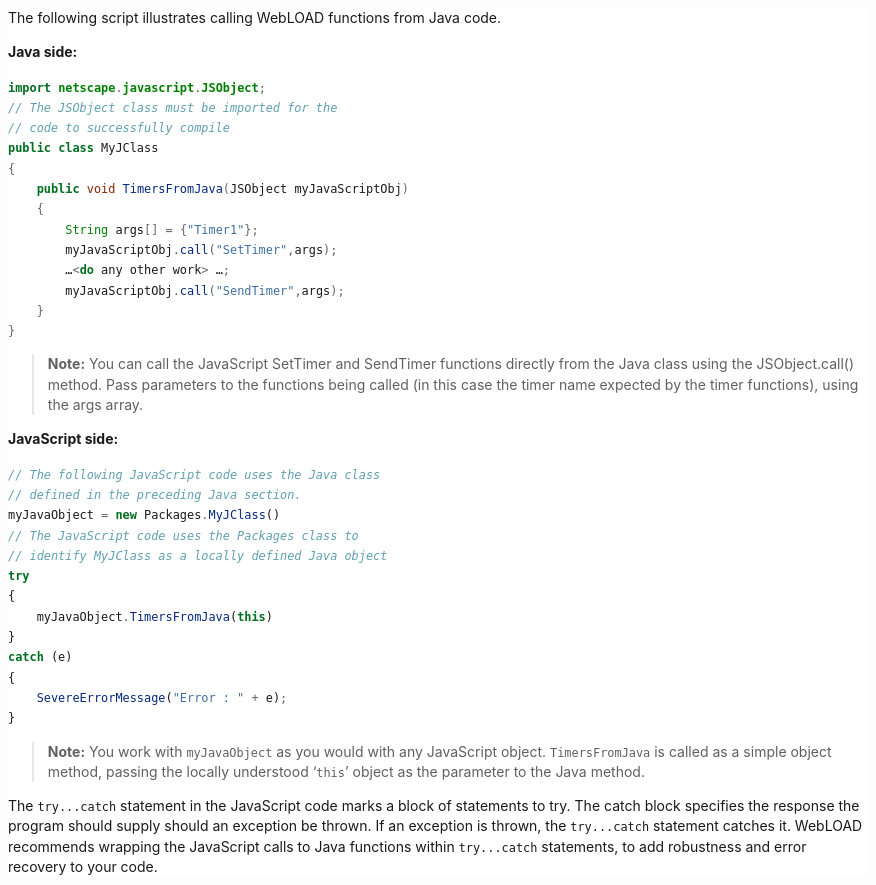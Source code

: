The following script illustrates calling WebLOAD functions from Java code.



**Java side:**

```java
import netscape.javascript.JSObject;
// The JSObject class must be imported for the
// code to successfully compile 
public class MyJClass
{
    public void TimersFromJava(JSObject myJavaScriptObj)
    {
        String args[] = {"Timer1"}; 
        myJavaScriptObj.call("SetTimer",args);
        …<do any other work> …;
        myJavaScriptObj.call("SendTimer",args);
    }
}    
```



> **Note:** You can call the JavaScript SetTimer and SendTimer functions directly from the Java class using the JSObject.call() method. Pass parameters to the functions being called (in this case the timer name expected by the timer functions), using the args array.

**JavaScript side:**

```javascript
// The following JavaScript code uses the Java class
// defined in the preceding Java section. 
myJavaObject = new Packages.MyJClass()
// The JavaScript code uses the Packages class to
// identify MyJClass as a locally defined Java object 
try
{
    myJavaObject.TimersFromJava(this)
}
catch (e)
{
    SevereErrorMessage("Error : " + e);
}
```



> **Note:** You work with `myJavaObject` as you would with any JavaScript object. `TimersFromJava` is called as a simple object method, passing the locally understood ‘`this`’ object as the parameter to the Java method.

The `try...catch` statement in the JavaScript code marks a block of statements to try. The catch block specifies the response the program should supply should an exception be thrown. If an exception is thrown, the `try...catch` statement catches it. WebLOAD recommends wrapping the JavaScript calls to Java functions within `try...catch` statements, to add robustness and error recovery to your code.
